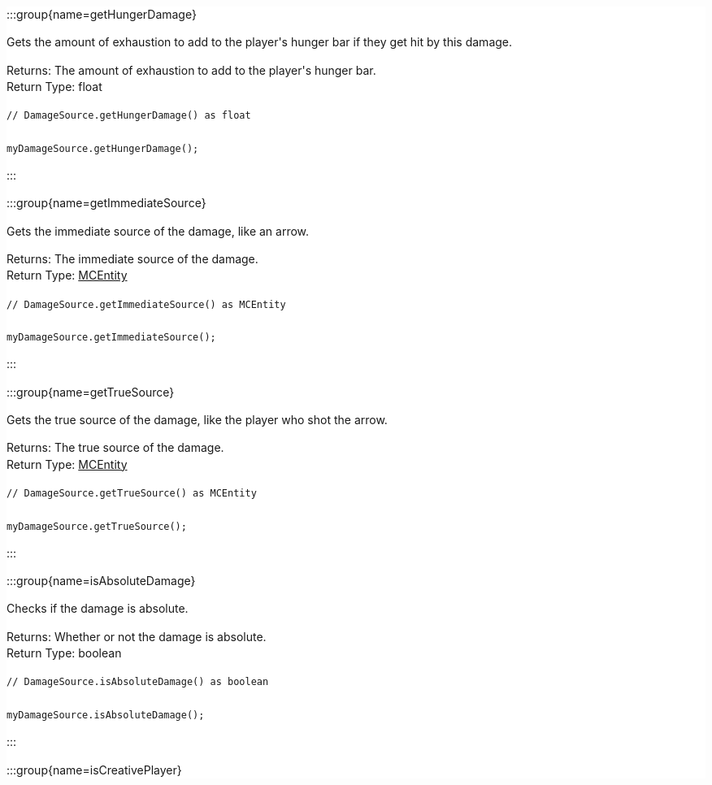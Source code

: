 :::group{name=getHungerDamage}

Gets the amount of exhaustion to add to the player's hunger bar if they get hit by this damage.

Returns: The amount of exhaustion to add to the player's hunger bar.  
Return Type: float

```zenscript
// DamageSource.getHungerDamage() as float

myDamageSource.getHungerDamage();
```

:::

:::group{name=getImmediateSource}

Gets the immediate source of the damage, like an arrow.

Returns: The immediate source of the damage.  
Return Type: [MCEntity](/vanilla/api/entity/MCEntity)

```zenscript
// DamageSource.getImmediateSource() as MCEntity

myDamageSource.getImmediateSource();
```

:::

:::group{name=getTrueSource}

Gets the true source of the damage, like the player who shot the arrow.

Returns: The true source of the damage.  
Return Type: [MCEntity](/vanilla/api/entity/MCEntity)

```zenscript
// DamageSource.getTrueSource() as MCEntity

myDamageSource.getTrueSource();
```

:::

:::group{name=isAbsoluteDamage}

Checks if the damage is absolute.

Returns: Whether or not the damage is absolute.  
Return Type: boolean

```zenscript
// DamageSource.isAbsoluteDamage() as boolean

myDamageSource.isAbsoluteDamage();
```

:::

:::group{name=isCreativePlayer}
